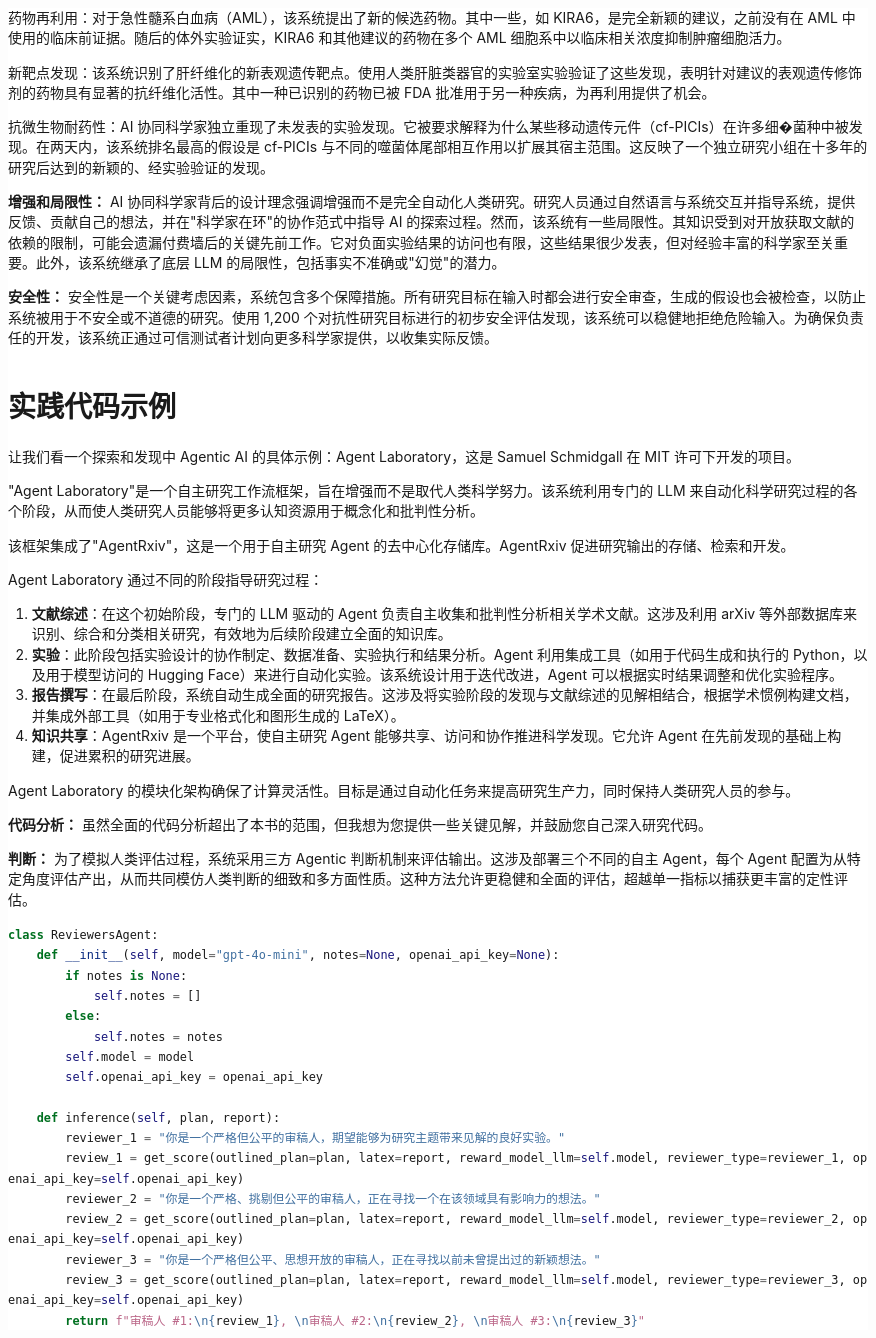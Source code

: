 药物再利用：对于急性髓系白血病（AML），该系统提出了新的候选药物。其中一些，如 KIRA6，是完全新颖的建议，之前没有在 AML 中使用的临床前证据。随后的体外实验证实，KIRA6 和其他建议的药物在多个 AML 细胞系中以临床相关浓度抑制肿瘤细胞活力。

新靶点发现：该系统识别了肝纤维化的新表观遗传靶点。使用人类肝脏类器官的实验室实验验证了这些发现，表明针对建议的表观遗传修饰剂的药物具有显著的抗纤维化活性。其中一种已识别的药物已被 FDA 批准用于另一种疾病，为再利用提供了机会。

抗微生物耐药性：AI 协同科学家独立重现了未发表的实验发现。它被要求解释为什么某些移动遗传元件（cf-PICIs）在许多细�菌种中被发现。在两天内，该系统排名最高的假设是 cf-PICIs 与不同的噬菌体尾部相互作用以扩展其宿主范围。这反映了一个独立研究小组在十多年的研究后达到的新颖的、经实验验证的发现。

**增强和局限性：** AI 协同科学家背后的设计理念强调增强而不是完全自动化人类研究。研究人员通过自然语言与系统交互并指导系统，提供反馈、贡献自己的想法，并在"科学家在环"的协作范式中指导 AI 的探索过程。然而，该系统有一些局限性。其知识受到对开放获取文献的依赖的限制，可能会遗漏付费墙后的关键先前工作。它对负面实验结果的访问也有限，这些结果很少发表，但对经验丰富的科学家至关重要。此外，该系统继承了底层 LLM 的局限性，包括事实不准确或"幻觉"的潜力。

**安全性：** 安全性是一个关键考虑因素，系统包含多个保障措施。所有研究目标在输入时都会进行安全审查，生成的假设也会被检查，以防止系统被用于不安全或不道德的研究。使用 1,200 个对抗性研究目标进行的初步安全评估发现，该系统可以稳健地拒绝危险输入。为确保负责任的开发，该系统正通过可信测试者计划向更多科学家提供，以收集实际反馈。

# 实践代码示例

让我们看一个探索和发现中 Agentic AI 的具体示例：Agent Laboratory，这是 Samuel Schmidgall 在 MIT 许可下开发的项目。

"Agent Laboratory"是一个自主研究工作流框架，旨在增强而不是取代人类科学努力。该系统利用专门的 LLM 来自动化科学研究过程的各个阶段，从而使人类研究人员能够将更多认知资源用于概念化和批判性分析。

该框架集成了"AgentRxiv"，这是一个用于自主研究 Agent 的去中心化存储库。AgentRxiv 促进研究输出的存储、检索和开发。

Agent Laboratory 通过不同的阶段指导研究过程：

1. **文献综述**：在这个初始阶段，专门的 LLM 驱动的 Agent 负责自主收集和批判性分析相关学术文献。这涉及利用 arXiv 等外部数据库来识别、综合和分类相关研究，有效地为后续阶段建立全面的知识库。
2. **实验**：此阶段包括实验设计的协作制定、数据准备、实验执行和结果分析。Agent 利用集成工具（如用于代码生成和执行的 Python，以及用于模型访问的 Hugging Face）来进行自动化实验。该系统设计用于迭代改进，Agent 可以根据实时结果调整和优化实验程序。
3. **报告撰写**：在最后阶段，系统自动生成全面的研究报告。这涉及将实验阶段的发现与文献综述的见解相结合，根据学术惯例构建文档，并集成外部工具（如用于专业格式化和图形生成的 LaTeX）。
4. **知识共享**：AgentRxiv 是一个平台，使自主研究 Agent 能够共享、访问和协作推进科学发现。它允许 Agent 在先前发现的基础上构建，促进累积的研究进展。

Agent Laboratory 的模块化架构确保了计算灵活性。目标是通过自动化任务来提高研究生产力，同时保持人类研究人员的参与。

**代码分析：** 虽然全面的代码分析超出了本书的范围，但我想为您提供一些关键见解，并鼓励您自己深入研究代码。

**判断：** 为了模拟人类评估过程，系统采用三方 Agentic 判断机制来评估输出。这涉及部署三个不同的自主 Agent，每个 Agent 配置为从特定角度评估产出，从而共同模仿人类判断的细致和多方面性质。这种方法允许更稳健和全面的评估，超越单一指标以捕获更丰富的定性评估。

```python
class ReviewersAgent:
    def __init__(self, model="gpt-4o-mini", notes=None, openai_api_key=None):
        if notes is None:
            self.notes = []
        else:
            self.notes = notes
        self.model = model
        self.openai_api_key = openai_api_key

    def inference(self, plan, report):
        reviewer_1 = "你是一个严格但公平的审稿人，期望能够为研究主题带来见解的良好实验。"
        review_1 = get_score(outlined_plan=plan, latex=report, reward_model_llm=self.model, reviewer_type=reviewer_1, openai_api_key=self.openai_api_key)
        reviewer_2 = "你是一个严格、挑剔但公平的审稿人，正在寻找一个在该领域具有影响力的想法。"
        review_2 = get_score(outlined_plan=plan, latex=report, reward_model_llm=self.model, reviewer_type=reviewer_2, openai_api_key=self.openai_api_key)
        reviewer_3 = "你是一个严格但公平、思想开放的审稿人，正在寻找以前未曾提出过的新颖想法。"
        review_3 = get_score(outlined_plan=plan, latex=report, reward_model_llm=self.model, reviewer_type=reviewer_3, openai_api_key=self.openai_api_key)
        return f"审稿人 #1:\n{review_1}, \n审稿人 #2:\n{review_2}, \n审稿人 #3:\n{review_3}"
```
